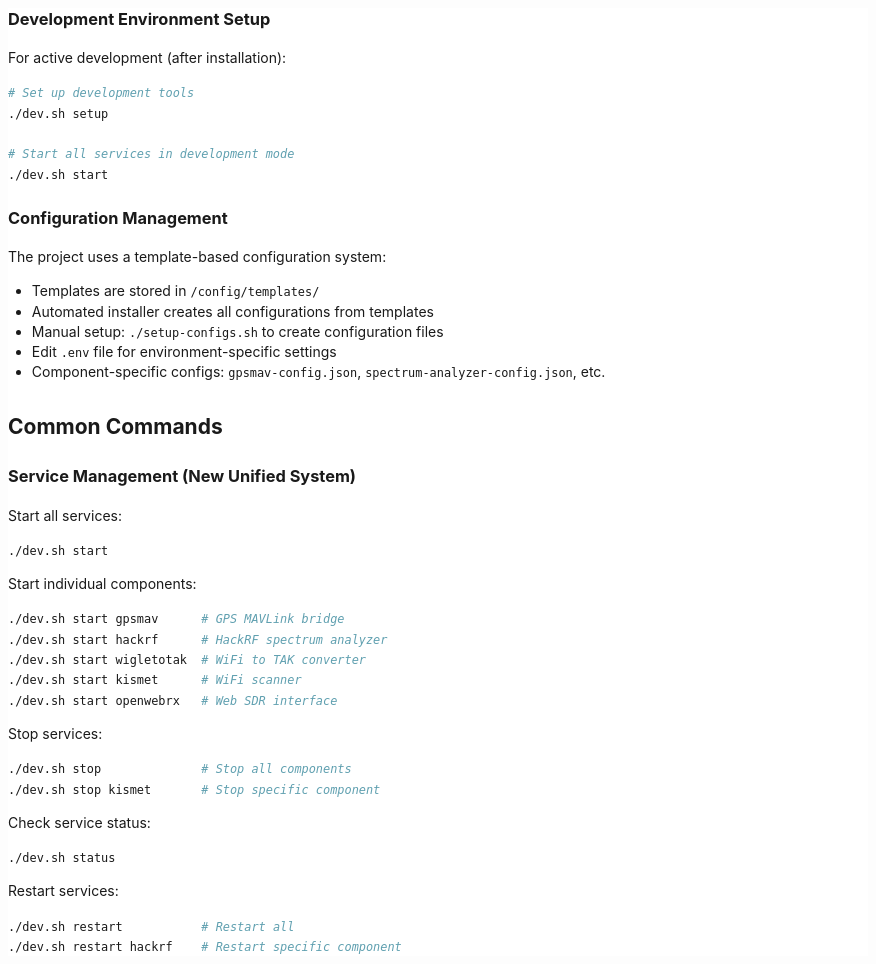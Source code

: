 ### Development Environment Setup

For active development (after installation):

```bash
# Set up development tools
./dev.sh setup

# Start all services in development mode  
./dev.sh start
```

### Configuration Management
The project uses a template-based configuration system:
- Templates are stored in `/config/templates/`
- Automated installer creates all configurations from templates
- Manual setup: `./setup-configs.sh` to create configuration files
- Edit `.env` file for environment-specific settings
- Component-specific configs: `gpsmav-config.json`, `spectrum-analyzer-config.json`, etc.

## Common Commands

### Service Management (New Unified System)

Start all services:
```bash
./dev.sh start
```

Start individual components:
```bash
./dev.sh start gpsmav      # GPS MAVLink bridge
./dev.sh start hackrf      # HackRF spectrum analyzer
./dev.sh start wigletotak  # WiFi to TAK converter
./dev.sh start kismet      # WiFi scanner
./dev.sh start openwebrx   # Web SDR interface
```

Stop services:
```bash
./dev.sh stop              # Stop all components
./dev.sh stop kismet       # Stop specific component
```

Check service status:
```bash
./dev.sh status
```

Restart services:
```bash
./dev.sh restart           # Restart all
./dev.sh restart hackrf    # Restart specific component
```
